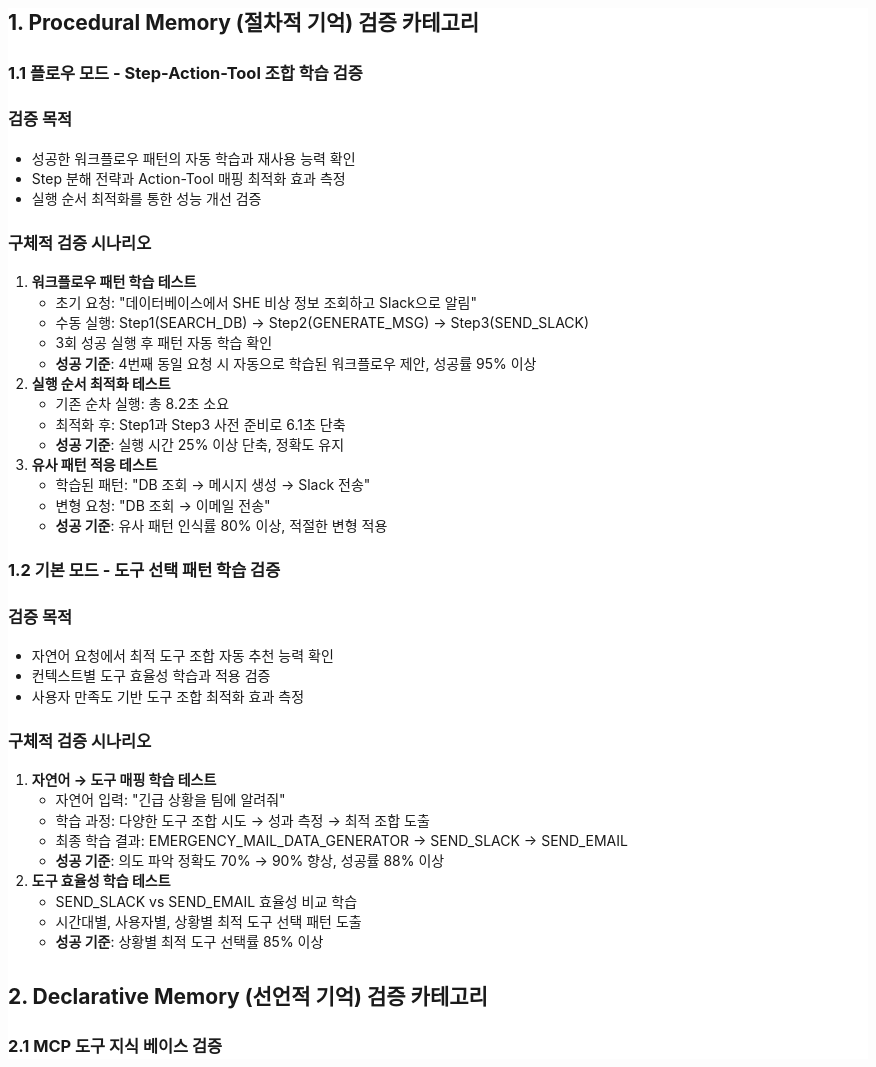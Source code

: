 ## 1. Procedural Memory (절차적 기억) 검증 카테고리

### 1.1 플로우 모드 - Step-Action-Tool 조합 학습 검증

### 검증 목적

- 성공한 워크플로우 패턴의 자동 학습과 재사용 능력 확인
- Step 분해 전략과 Action-Tool 매핑 최적화 효과 측정
- 실행 순서 최적화를 통한 성능 개선 검증

### 구체적 검증 시나리오

1. **워크플로우 패턴 학습 테스트**
    - 초기 요청: "데이터베이스에서 SHE 비상 정보 조회하고 Slack으로 알림"
    - 수동 실행: Step1(SEARCH_DB) → Step2(GENERATE_MSG) → Step3(SEND_SLACK)
    - 3회 성공 실행 후 패턴 자동 학습 확인
    - **성공 기준**: 4번째 동일 요청 시 자동으로 학습된 워크플로우 제안, 성공률 95% 이상
2. **실행 순서 최적화 테스트**
    - 기존 순차 실행: 총 8.2초 소요
    - 최적화 후: Step1과 Step3 사전 준비로 6.1초 단축
    - **성공 기준**: 실행 시간 25% 이상 단축, 정확도 유지
3. **유사 패턴 적응 테스트**
    - 학습된 패턴: "DB 조회 → 메시지 생성 → Slack 전송"
    - 변형 요청: "DB 조회 → 이메일 전송"
    - **성공 기준**: 유사 패턴 인식률 80% 이상, 적절한 변형 적용

### 1.2 기본 모드 - 도구 선택 패턴 학습 검증

### 검증 목적

- 자연어 요청에서 최적 도구 조합 자동 추천 능력 확인
- 컨텍스트별 도구 효율성 학습과 적용 검증
- 사용자 만족도 기반 도구 조합 최적화 효과 측정

### 구체적 검증 시나리오

1. **자연어 → 도구 매핑 학습 테스트**
    - 자연어 입력: "긴급 상황을 팀에 알려줘"
    - 학습 과정: 다양한 도구 조합 시도 → 성과 측정 → 최적 조합 도출
    - 최종 학습 결과: EMERGENCY_MAIL_DATA_GENERATOR → SEND_SLACK → SEND_EMAIL
    - **성공 기준**: 의도 파악 정확도 70% → 90% 향상, 성공률 88% 이상
2. **도구 효율성 학습 테스트**
    - SEND_SLACK vs SEND_EMAIL 효율성 비교 학습
    - 시간대별, 사용자별, 상황별 최적 도구 선택 패턴 도출
    - **성공 기준**: 상황별 최적 도구 선택률 85% 이상

## 2. Declarative Memory (선언적 기억) 검증 카테고리

### 2.1 MCP 도구 지식 베이스 검증
